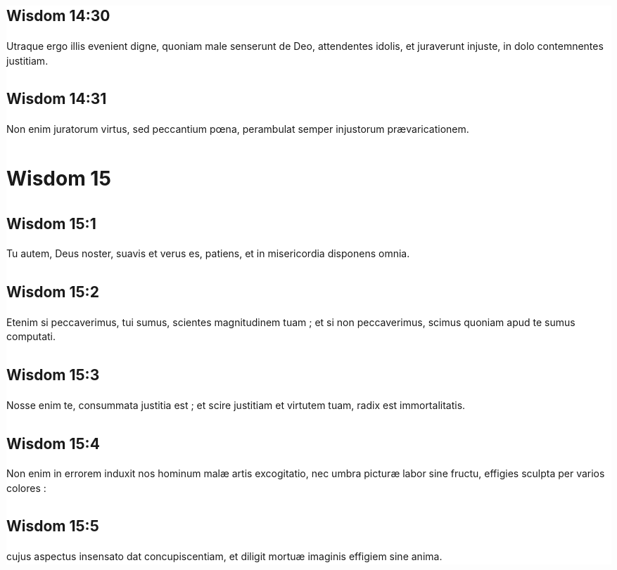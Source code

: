 ## Wisdom 14:30

Utraque ergo illis evenient digne,  quoniam male senserunt de Deo, attendentes idolis,  et juraverunt injuste,  in dolo contemnentes justitiam. 


<a id="org8d043ce"></a>

## Wisdom 14:31

Non enim juratorum virtus,  sed peccantium pœna,  perambulat semper injustorum prævaricationem.  


<a id="orgf00bf6f"></a>

# Wisdom 15


<a id="org2b786fe"></a>

## Wisdom 15:1

Tu autem, Deus noster, suavis et verus es,  patiens, et in misericordia disponens omnia. 


<a id="org2064b57"></a>

## Wisdom 15:2

Etenim si peccaverimus, tui sumus,  scientes magnitudinem tuam ;  et si non peccaverimus,  scimus quoniam apud te sumus computati. 


<a id="orgb11c3c6"></a>

## Wisdom 15:3

Nosse enim te, consummata justitia est ;  et scire justitiam et virtutem tuam, radix est immortalitatis. 


<a id="orga287aa3"></a>

## Wisdom 15:4

Non enim in errorem induxit nos  hominum malæ artis excogitatio,  nec umbra picturæ labor sine fructu,  effigies sculpta per varios colores : 


<a id="org5596fce"></a>

## Wisdom 15:5

cujus aspectus insensato dat concupiscentiam,  et diligit mortuæ imaginis effigiem sine anima. 
